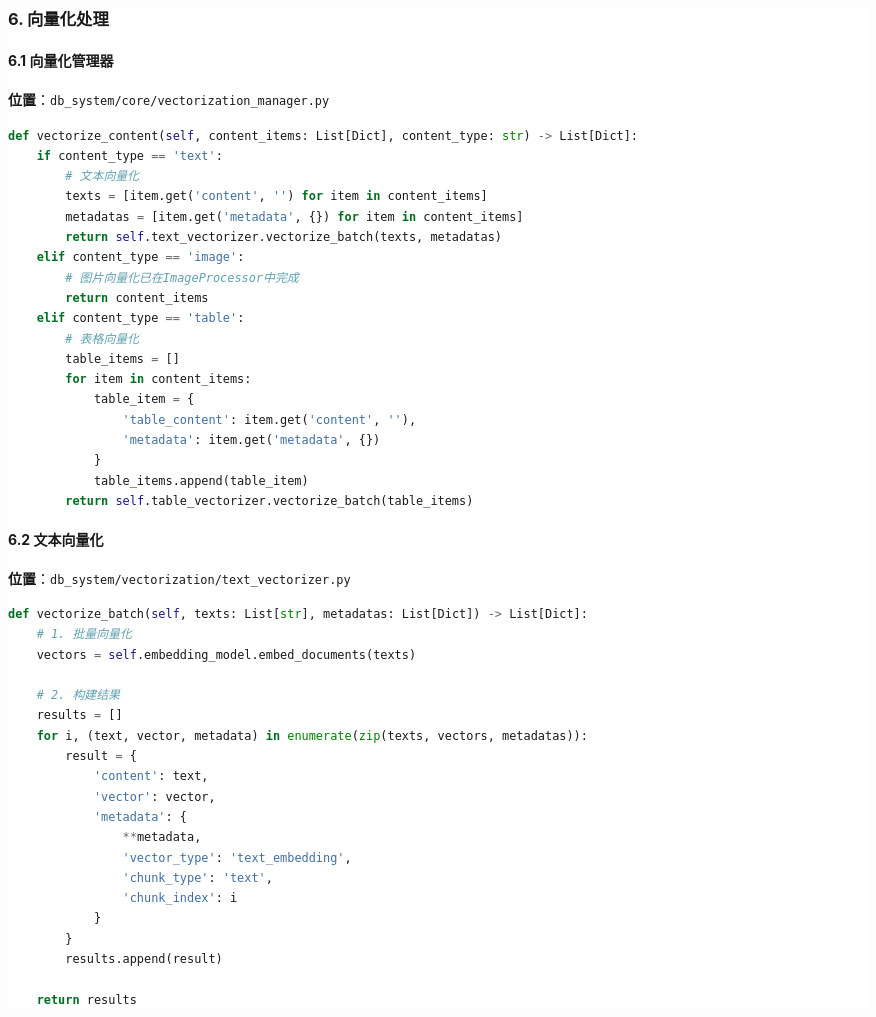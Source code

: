 
### 6. 向量化处理

#### 6.1 向量化管理器
**位置**：`db_system/core/vectorization_manager.py`

```python
def vectorize_content(self, content_items: List[Dict], content_type: str) -> List[Dict]:
    if content_type == 'text':
        # 文本向量化
        texts = [item.get('content', '') for item in content_items]
        metadatas = [item.get('metadata', {}) for item in content_items]
        return self.text_vectorizer.vectorize_batch(texts, metadatas)
    elif content_type == 'image':
        # 图片向量化已在ImageProcessor中完成
        return content_items
    elif content_type == 'table':
        # 表格向量化
        table_items = []
        for item in content_items:
            table_item = {
                'table_content': item.get('content', ''),
                'metadata': item.get('metadata', {})
            }
            table_items.append(table_item)
        return self.table_vectorizer.vectorize_batch(table_items)
```

#### 6.2 文本向量化
**位置**：`db_system/vectorization/text_vectorizer.py`

```python
def vectorize_batch(self, texts: List[str], metadatas: List[Dict]) -> List[Dict]:
    # 1. 批量向量化
    vectors = self.embedding_model.embed_documents(texts)
    
    # 2. 构建结果
    results = []
    for i, (text, vector, metadata) in enumerate(zip(texts, vectors, metadatas)):
        result = {
            'content': text,
            'vector': vector,
            'metadata': {
                **metadata,
                'vector_type': 'text_embedding',
                'chunk_type': 'text',
                'chunk_index': i
            }
        }
        results.append(result)
    
    return results
```
